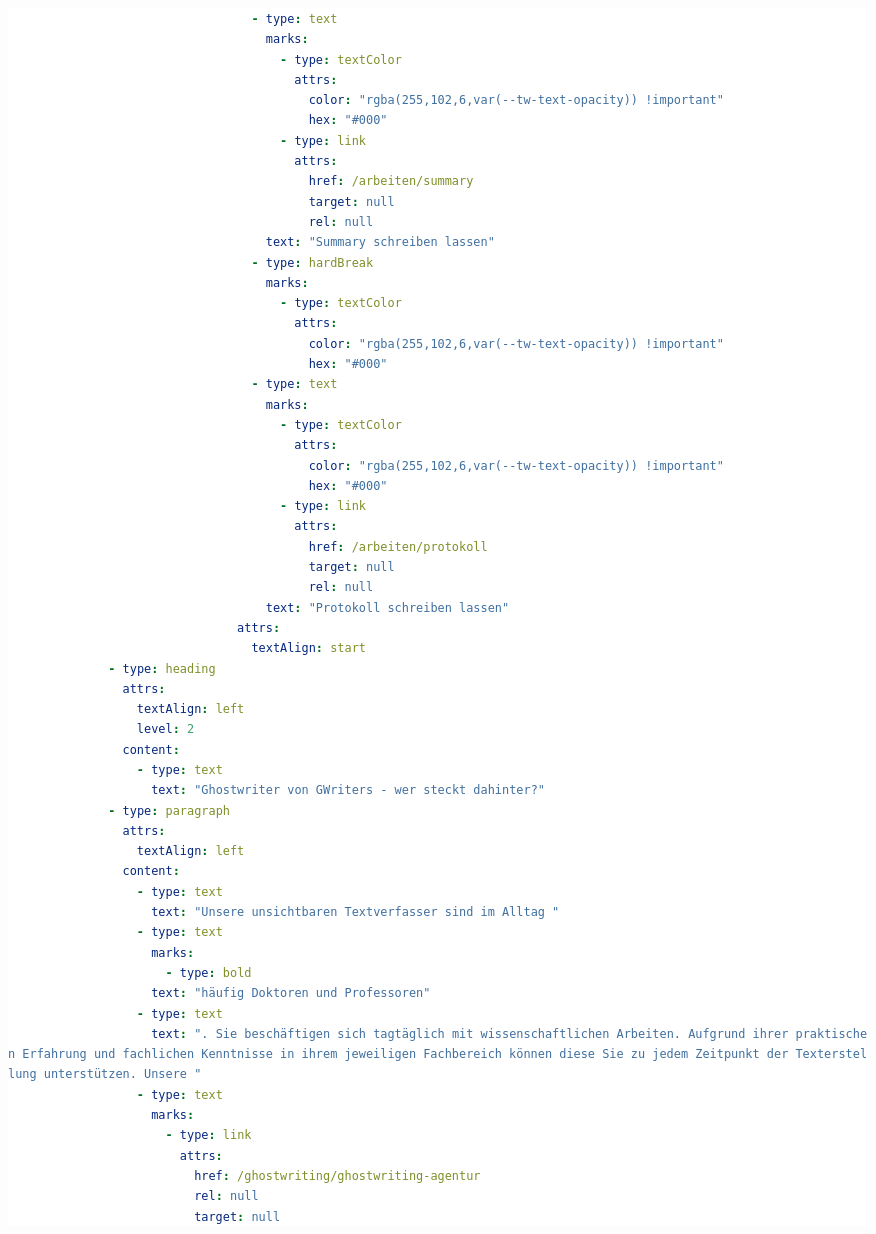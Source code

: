 ```yaml
                                  - type: text
                                    marks:
                                      - type: textColor
                                        attrs:
                                          color: "rgba(255,102,6,var(--tw-text-opacity)) !important"
                                          hex: "#000"
                                      - type: link
                                        attrs:
                                          href: /arbeiten/summary
                                          target: null
                                          rel: null
                                    text: "Summary schreiben lassen"
                                  - type: hardBreak
                                    marks:
                                      - type: textColor
                                        attrs:
                                          color: "rgba(255,102,6,var(--tw-text-opacity)) !important"
                                          hex: "#000"
                                  - type: text
                                    marks:
                                      - type: textColor
                                        attrs:
                                          color: "rgba(255,102,6,var(--tw-text-opacity)) !important"
                                          hex: "#000"
                                      - type: link
                                        attrs:
                                          href: /arbeiten/protokoll
                                          target: null
                                          rel: null
                                    text: "Protokoll schreiben lassen"
                                attrs:
                                  textAlign: start
              - type: heading
                attrs:
                  textAlign: left
                  level: 2
                content:
                  - type: text
                    text: "Ghostwriter von GWriters - wer steckt dahinter?"
              - type: paragraph
                attrs:
                  textAlign: left
                content:
                  - type: text
                    text: "Unsere unsichtbaren Textverfasser sind im Alltag "
                  - type: text
                    marks:
                      - type: bold
                    text: "häufig Doktoren und Professoren"
                  - type: text
                    text: ". Sie beschäftigen sich tagtäglich mit wissenschaftlichen Arbeiten. Aufgrund ihrer praktischen Erfahrung und fachlichen Kenntnisse in ihrem jeweiligen Fachbereich können diese Sie zu jedem Zeitpunkt der Texterstellung unterstützen. Unsere "
                  - type: text
                    marks:
                      - type: link
                        attrs:
                          href: /ghostwriting/ghostwriting-agentur
                          rel: null
                          target: null
```